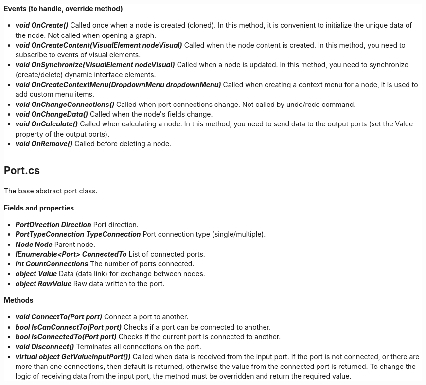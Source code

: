 **Events (to handle, override method)**
- ***void OnCreate()***
  Called once when a node is created (cloned). In this method, it is convenient to initialize the unique data of the node. Not called when opening a graph.
<a name="scripts-node-on-create-content"></a>
- ***void OnCreateContent(VisualElement nodeVisual)***
  Called when the node content is created. In this method, you need to subscribe to events of visual elements.
<a name="scripts-node-on-synchronize"></a>
- ***void OnSynchronize(VisualElement nodeVisual)***
  Called when a node is updated. In this method, you need to synchronize (create/delete) dynamic interface elements.
<a name="scripts-node-on-create-context-menu"></a>
- ***void OnCreateContextMenu(DropdownMenu dropdownMenu)***
  Called when creating a context menu for a node, it is used to add custom menu items.
- ***void OnChangeConnections()***
  Called when port connections change. Not called by undo/redo command.
- ***void OnChangeData()***
  Called when the node's fields change.
<a name="scripts-node-on-calculate"></a>
- ***void OnCalculate()***
  Called when calculating a node. In this method, you need to send data to the output ports (set the Value property of the output ports).
- ***void OnRemove()***
  Called before deleting a node.


<a name="scripts-port"></a>
## Port.cs
The base abstract port class.

**Fields and properties**
- ***PortDirection Direction***
  Port direction.
- ***PortTypeConnection TypeConnection***
  Port connection type (single/multiple).
- ***Node Node***
  Parent node.
- ***IEnumerable\<Port\> ConnectedTo***
  List of connected ports.
- ***int CountConnections***
  The number of ports connected.
- ***object Value***
  Data (data link) for exchange between nodes.
- ***object RawValue***
  Raw data written to the port.

**Methods**
- ***void ConnectTo(Port port)***
  Connect a port to another.
- ***bool IsCanConnectTo(Port port)***
  Checks if a port can be connected to another.
- ***bool IsConnectedTo(Port port)***
  Checks if the current port is connected to another.
- ***void Disconnect()***
  Terminates all connections on the port.
- ***virtual object GetValueInputPort())***
  Called when data is received from the input port. If the port is not connected, or there are more than one connections, then default is returned, otherwise the value from the connected port is returned. To change the logic of receiving data from the input port, the method must be overridden and return the required value.
